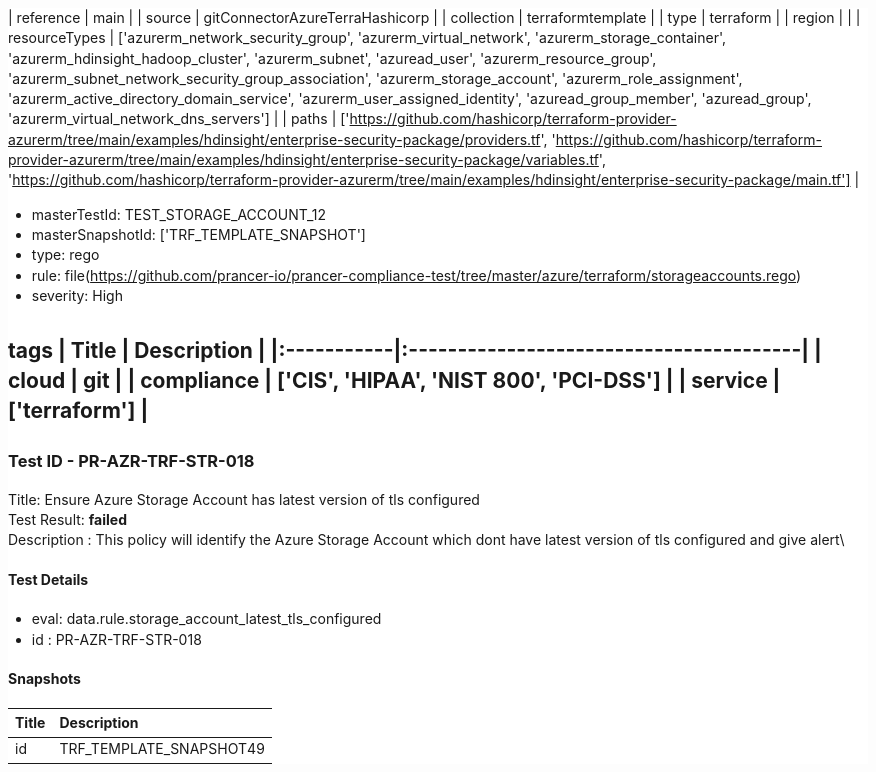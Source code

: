 | reference     | main                                                                                                                                                                                                                                                                                                                                                                                                                                                               |
| source        | gitConnectorAzureTerraHashicorp                                                                                                                                                                                                                                                                                                                                                                                                                                    |
| collection    | terraformtemplate                                                                                                                                                                                                                                                                                                                                                                                                                                                  |
| type          | terraform                                                                                                                                                                                                                                                                                                                                                                                                                                                          |
| region        |                                                                                                                                                                                                                                                                                                                                                                                                                                                                    |
| resourceTypes | ['azurerm_network_security_group', 'azurerm_virtual_network', 'azurerm_storage_container', 'azurerm_hdinsight_hadoop_cluster', 'azurerm_subnet', 'azuread_user', 'azurerm_resource_group', 'azurerm_subnet_network_security_group_association', 'azurerm_storage_account', 'azurerm_role_assignment', 'azurerm_active_directory_domain_service', 'azurerm_user_assigned_identity', 'azuread_group_member', 'azuread_group', 'azurerm_virtual_network_dns_servers'] |
| paths         | ['https://github.com/hashicorp/terraform-provider-azurerm/tree/main/examples/hdinsight/enterprise-security-package/providers.tf', 'https://github.com/hashicorp/terraform-provider-azurerm/tree/main/examples/hdinsight/enterprise-security-package/variables.tf', 'https://github.com/hashicorp/terraform-provider-azurerm/tree/main/examples/hdinsight/enterprise-security-package/main.tf']                                                                     |

- masterTestId: TEST_STORAGE_ACCOUNT_12
- masterSnapshotId: ['TRF_TEMPLATE_SNAPSHOT']
- type: rego
- rule: file(https://github.com/prancer-io/prancer-compliance-test/tree/master/azure/terraform/storageaccounts.rego)
- severity: High

tags
| Title      | Description                             |
|:-----------|:----------------------------------------|
| cloud      | git                                     |
| compliance | ['CIS', 'HIPAA', 'NIST 800', 'PCI-DSS'] |
| service    | ['terraform']                           |
----------------------------------------------------------------


### Test ID - PR-AZR-TRF-STR-018
Title: Ensure Azure Storage Account has latest version of tls configured\
Test Result: **failed**\
Description : This policy will identify the Azure Storage Account which dont have latest version of tls configured and give alert\

#### Test Details
- eval: data.rule.storage_account_latest_tls_configured
- id : PR-AZR-TRF-STR-018

#### Snapshots
| Title         | Description                                                                                                                                                                                                                                                                                                                                                                                                                                                                |
|:--------------|:---------------------------------------------------------------------------------------------------------------------------------------------------------------------------------------------------------------------------------------------------------------------------------------------------------------------------------------------------------------------------------------------------------------------------------------------------------------------------|
| id            | TRF_TEMPLATE_SNAPSHOT49                                                                                                                                                                                                                                                                                                                                                                                                                                                    |